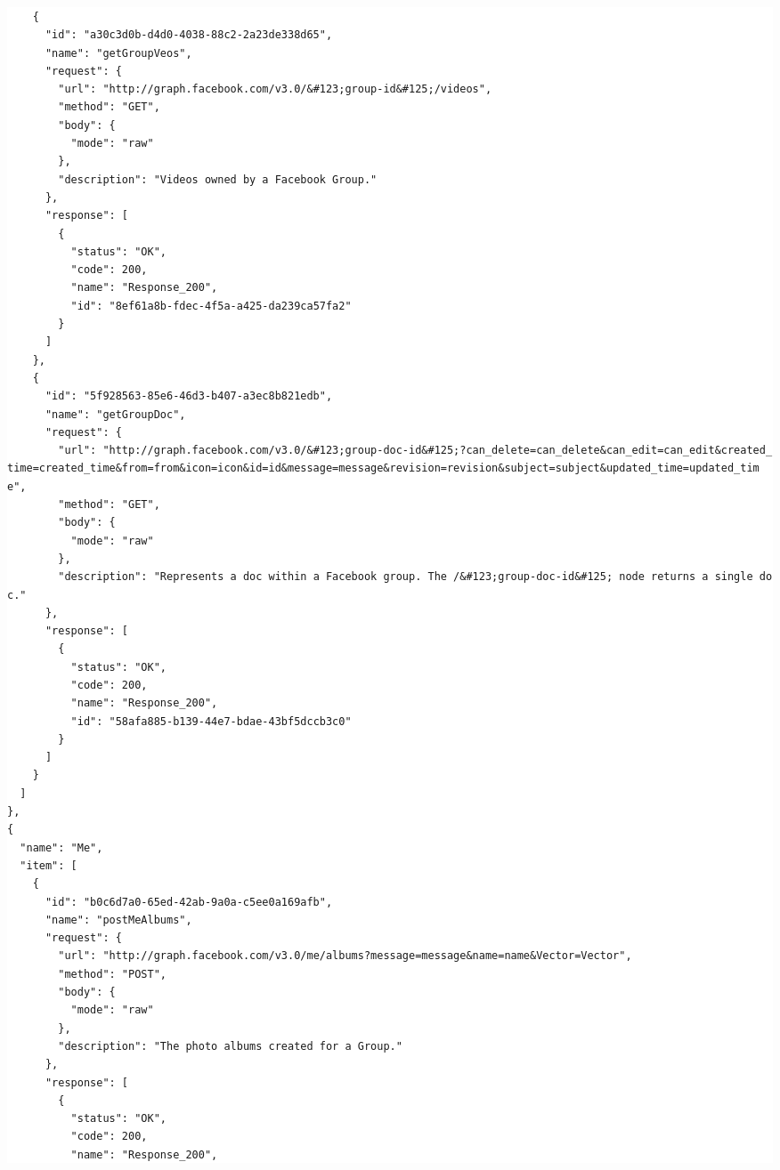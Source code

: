         {
          "id": "a30c3d0b-d4d0-4038-88c2-2a23de338d65",
          "name": "getGroupVeos",
          "request": {
            "url": "http://graph.facebook.com/v3.0/&#123;group-id&#125;/videos",
            "method": "GET",
            "body": {
              "mode": "raw"
            },
            "description": "Videos owned by a Facebook Group."
          },
          "response": [
            {
              "status": "OK",
              "code": 200,
              "name": "Response_200",
              "id": "8ef61a8b-fdec-4f5a-a425-da239ca57fa2"
            }
          ]
        },
        {
          "id": "5f928563-85e6-46d3-b407-a3ec8b821edb",
          "name": "getGroupDoc",
          "request": {
            "url": "http://graph.facebook.com/v3.0/&#123;group-doc-id&#125;?can_delete=can_delete&can_edit=can_edit&created_time=created_time&from=from&icon=icon&id=id&message=message&revision=revision&subject=subject&updated_time=updated_time",
            "method": "GET",
            "body": {
              "mode": "raw"
            },
            "description": "Represents a doc within a Facebook group. The /&#123;group-doc-id&#125; node returns a single doc."
          },
          "response": [
            {
              "status": "OK",
              "code": 200,
              "name": "Response_200",
              "id": "58afa885-b139-44e7-bdae-43bf5dccb3c0"
            }
          ]
        }
      ]
    },
    {
      "name": "Me",
      "item": [
        {
          "id": "b0c6d7a0-65ed-42ab-9a0a-c5ee0a169afb",
          "name": "postMeAlbums",
          "request": {
            "url": "http://graph.facebook.com/v3.0/me/albums?message=message&name=name&Vector=Vector",
            "method": "POST",
            "body": {
              "mode": "raw"
            },
            "description": "The photo albums created for a Group."
          },
          "response": [
            {
              "status": "OK",
              "code": 200,
              "name": "Response_200",